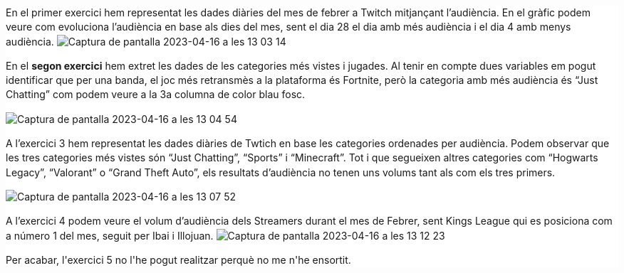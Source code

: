 En el primer exercici hem representat les dades diàries del mes de febrer a Twitch mitjançant l’audiència. En el gràfic podem veure com evoluciona l’audiència en base als dies del mes, sent el dia 28 el dia amb més audiència i el dia 4 amb menys audiència.
<img width="639" alt="Captura de pantalla 2023-04-16 a les 13 03 14" src="https://user-images.githubusercontent.com/128310035/232306006-391b5f84-b719-42fb-9cb8-7b8db13628c5.png">
   

En el **segon exercici** hem extret les dades de les categories més vistes i jugades. Al tenir en compte dues variables em pogut identificar que per una banda, el joc més retransmès a la plataforma és Fortnite, però la categoria amb més audiència és “Just Chatting” com podem veure a la 3a columna de color blau fosc.

<img width="1158" alt="Captura de pantalla 2023-04-16 a les 13 04 54" src="https://user-images.githubusercontent.com/128310035/232306020-0d28f73e-fc6e-422f-8db5-ca8472b4bdbe.png">


A l’exercici 3 hem representat les dades diàries de Twtich en base les categories ordenades per audiència. Podem observar que les tres categories més vistes són “Just Chatting”, “Sports” i “Minecraft”. Tot i que segueixen altres categories com “Hogwarts Legacy”, “Valorant” o “Grand Theft Auto”, els resultats d’audiència no tenen uns volums tant als com els tres primers.

  <img width="1728" alt="Captura de pantalla 2023-04-16 a les 13 07 52" src="https://user-images.githubusercontent.com/128310035/232306023-97d5f38a-71f3-4843-bcb5-ad2cdd98cb0a.png">  

A l’exercici 4 podem veure el volum d’audiència dels Streamers durant el mes de Febrer, sent Kings League qui es posiciona com a número 1 del mes, seguit per Ibai i Illojuan.
<img width="1329" alt="Captura de pantalla 2023-04-16 a les 13 12 23" src="https://user-images.githubusercontent.com/128310035/232306033-5c5317c7-f356-4254-9ab6-0016e74989f4.png">

Per acabar, l'exercici 5 no l'he pogut realitzar perquè no me n'he ensortit.
